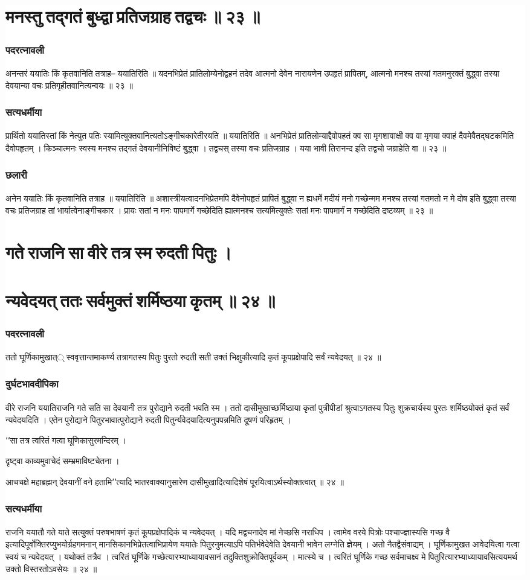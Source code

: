 # **मनस्तु तद्गतं बुध्द्वा प्रतिजग्राह तद्वचः ॥ २३ ॥**

### **पदरत्नावली**

अनन्तरं ययातिः किं कृतवानिति तत्राह– ययातिरिति ॥ यदनभिप्रेतं प्रातिलोम्येनोद्वहनं तदेव आत्मनो देवेन नारायणेन उपहृतं प्रापितम्, आत्मनो मनश्च तस्यां गतमनुरक्तं बुद्ध्वा तस्या देवयान्या वचः प्रतिगृहीतवानित्यन्वयः ॥ २३ ॥

### **सत्यधर्मीया**

प्रार्थितो ययातिस्तां किं नेत्युत पतिः स्यामित्युक्तवानित्यतोऽङ्गीचकारेतीरयति ॥ ययातिरिति ॥ अनभिप्रेतं प्रातिलोम्याद्दैवोपहतं क्व सा मृगशावाक्षी क्व वा मृगया क्वाहं दैवमेवैतद्घटकमिति दैवोपहृतम् । किञ्चात्मनः स्वस्य मनश्च तद्गतं देवयानीनिविष्टं बुद्ध्वा । तद्वचस् तस्या वचः प्रतिजग्राह । यया भावी तिरानन्द इति तद्वचो जग्राहेति वा ॥ २३ ॥

### **छलारी**

अनेन ययातिः किं कृतवानिति तत्राह ॥ ययातिरिति ॥ अशास्त्रीयत्वादनभिप्रेतमपि दैवेनोपहृतं प्रापितं बुद्ध्वा न ह्यधर्मे मदीयं मनो गच्छेन्मम मनश्च तस्यां गतमतो न मे दोष इति बुद्ध्वा तस्या वचः प्रतिजग्राह तां भार्यात्वेनाङ्गीचकार । प्रायः सतां न मनः पापमार्गे गच्छेदिति ह्यात्मनश्च सत्यमित्युक्तेः सतां मनः पापमार्गं न गच्छेदिति द्रष्टव्यम् ॥ २३ ॥

# **गते राजनि सा वीरे तत्र स्म रुदती पितुः ।**

# **न्यवेदयत् ततः सर्वमुक्तं शर्मिष्ठया कृतम् ॥ २४ ॥**

### **पदरत्नावली**

ततो घूर्णिकामुखात्् स्ववृत्तान्तमाकर्ण्य तत्रागतस्य पितुः पुरतो रुदती सती उक्तं भिक्षुकीत्यादि कृतं कूपप्रक्षेपादि सर्वं न्यवेदयत् ॥ २४ ॥

### **दुर्घटभावदीपिका**

वीरे राजनि ययातिराजनि गते सति सा देवयानी तत्र पुरोद्याने रुदती भवति स्म । ततो दासीमुखाच्छर्मिष्ठाया कृतां पुत्रीपीडां श्रुत्वाऽगतस्य पितुः शुक्रचार्यस्य पुरतः शर्मिष्ठयोक्तं कृतं सर्वं न्यवेदयदिति । एतेन पुरोद्याने पितुरभावात्पुरोद्याने रुदती पितुर्न्यवेदयादित्यनुपपन्नमिति दूषणं परिहृतम् ।

‘‘सा तत्र त्वरितं गत्वा घूणिकासुरमन्दिरम् ।

दृष्ट्वा काव्यमुवाचेदं सम्भ्रमाविष्टचेतना ।

आचचक्षे महाब्रह्मन् देवयानीं वने हतामि’’त्यादि भातरवाक्यानुसारेण दासीमुखादित्यादिशेषं पूरयित्वाऽर्थस्योक्तत्वात् ॥ २४ ॥

### **सत्यधर्मीया**

राजनि ययातौ गते याते सत्युक्तं परुषभाषणं कृतं कूपप्रक्षेपादिकं च न्यवेदयत् । यदि मद्वचनादेव मां नेच्छसि नराधिप । त्वामेव वरये पित्रोः पश्चाज्ज्ञास्यसि गच्छ वै इत्यादिपूर्वोक्तिरप्युभयोर्ग्रहगमनान् मानसिकानभिप्रेतत्वाभिप्रायेण ययातेः पितुरनुमत्याऽपि पतिर्भवेदेवेति देवयानी भावेन लग्नेति ज्ञेयम् । अतो नैतद्वैसंवाद्यम् । घूर्णिकामुखत आवेदयित्वा गत्वा स्वयं च न्यवेदयत् । यथोक्तं तत्रैव । त्वरितं घूर्णिके गच्छेत्यारभ्याध्यायावसानं तदुक्तिशुक्रोक्तिपूर्वकम् । मात्स्ये च । त्वरितं घूर्णिके गच्छ सर्वमाचक्ष्व मे पितुरित्यारभ्याध्यायावसित्ययमर्थ उक्तो विस्तरतोऽवसेयः ॥ २४ ॥
